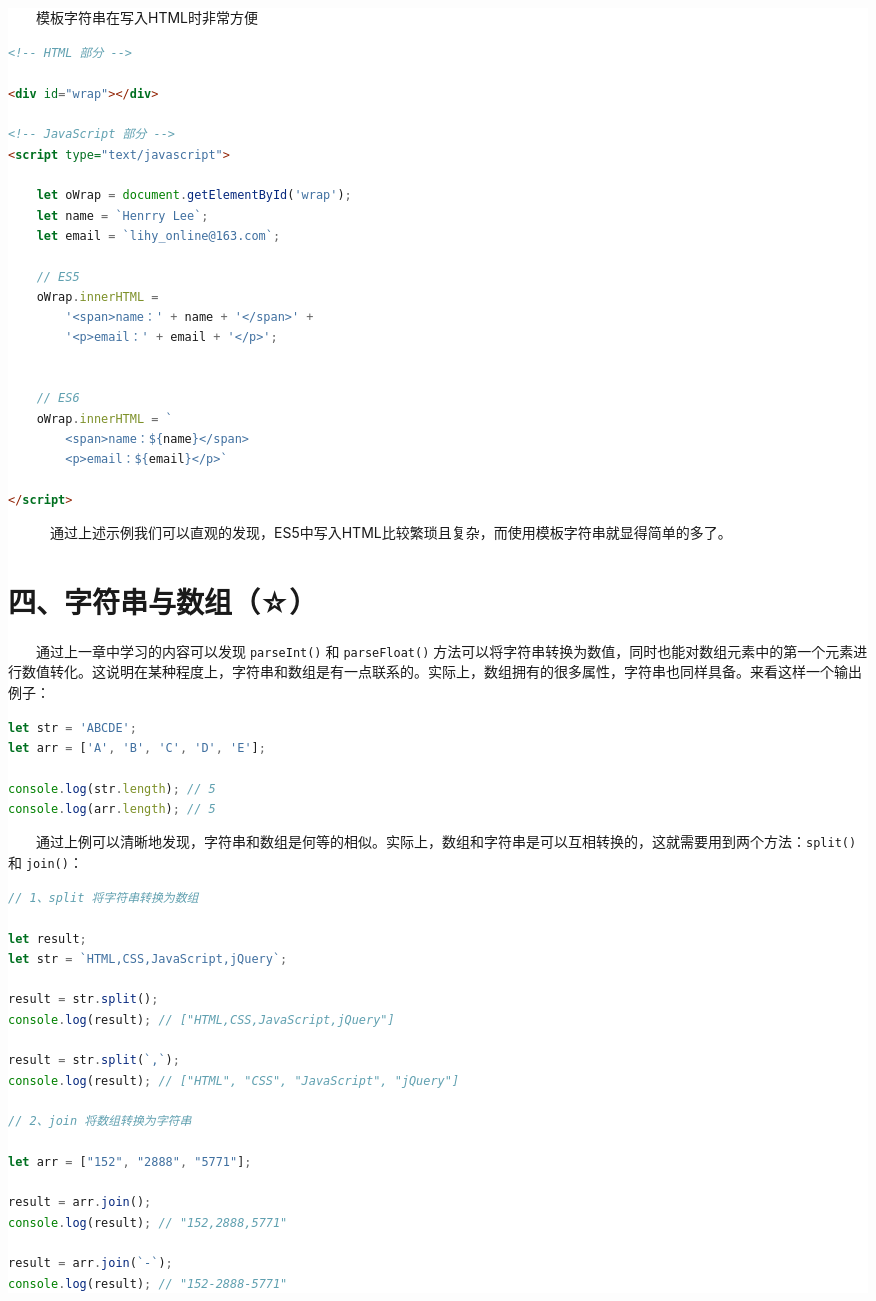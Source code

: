   模板字符串在写入HTML时非常方便

```html
<!-- HTML 部分 -->

<div id="wrap"></div>

<!-- JavaScript 部分 -->
<script type="text/javascript">

	let oWrap = document.getElementById('wrap');
	let name = `Henrry Lee`;
	let email = `lihy_online@163.com`;

	// ES5
	oWrap.innerHTML =
   		'<span>name：' + name + '</span>' +
    	'<p>email：' + email + '</p>';

  
	// ES6
	oWrap.innerHTML = `
		<span>name：${name}</span>
		<p>email：${email}</p>`
    
</script>
```

   通过上述示例我们可以直观的发现，ES5中写入HTML比较繁琐且复杂，而使用模板字符串就显得简单的多了。

# 四、字符串与数组（☆）

  通过上一章中学习的内容可以发现 `parseInt()` 和 `parseFloat()` 方法可以将字符串转换为数值，同时也能对数组元素中的第一个元素进行数值转化。这说明在某种程度上，字符串和数组是有一点联系的。实际上，数组拥有的很多属性，字符串也同样具备。来看这样一个输出例子：

```javascript
let str = 'ABCDE';
let arr = ['A', 'B', 'C', 'D', 'E'];

console.log(str.length); // 5
console.log(arr.length); // 5
```

  通过上例可以清晰地发现，字符串和数组是何等的相似。实际上，数组和字符串是可以互相转换的，这就需要用到两个方法：`split()` 和 `join()`：

```javascript
// 1、split 将字符串转换为数组

let result;
let str = `HTML,CSS,JavaScript,jQuery`;

result = str.split();
console.log(result); // ["HTML,CSS,JavaScript,jQuery"]

result = str.split(`,`);
console.log(result); // ["HTML", "CSS", "JavaScript", "jQuery"]

// 2、join 将数组转换为字符串

let arr = ["152", "2888", "5771"];

result = arr.join();
console.log(result); // "152,2888,5771"

result = arr.join(`-`);
console.log(result); // "152-2888-5771"
```